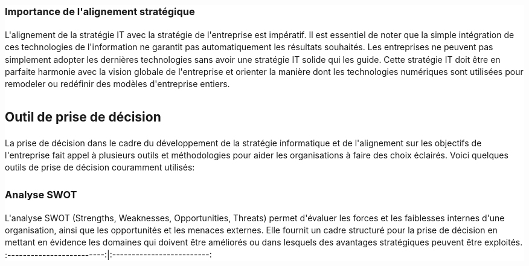 ### Importance de l'alignement stratégique <a id="subsection-3"></a>

L'alignement de la stratégie IT avec la stratégie de l'entreprise est impératif. Il est essentiel de noter que la simple intégration de ces technologies de l'information ne garantit pas automatiquement les résultats souhaités. Les entreprises ne peuvent pas simplement adopter les dernières technologies sans avoir une stratégie IT solide qui les guide. Cette stratégie IT doit être en parfaite harmonie avec la vision globale de l'entreprise et orienter la manière dont les technologies numériques sont utilisées pour remodeler ou redéfinir des modèles d'entreprise entiers.

## Outil de prise de décision <a id="section-3"></a>

La prise de décision dans le cadre du développement de la stratégie informatique et de l'alignement sur les objectifs de l'entreprise fait appel à plusieurs outils et méthodologies pour aider les organisations à faire des choix éclairés. Voici quelques outils de prise de décision couramment utilisés:

### Analyse SWOT <a id="subsection-4"></a>

L'analyse SWOT (Strengths, Weaknesses, Opportunities, Threats) permet d'évaluer les forces et les faiblesses internes d'une organisation, ainsi que les opportunités et les menaces externes. Elle fournit un cadre structuré pour la prise de décision en mettant en évidence les domaines qui doivent être améliorés ou dans lesquels des avantages stratégiques peuvent être exploités.
:-------------------------:|:-------------------------: